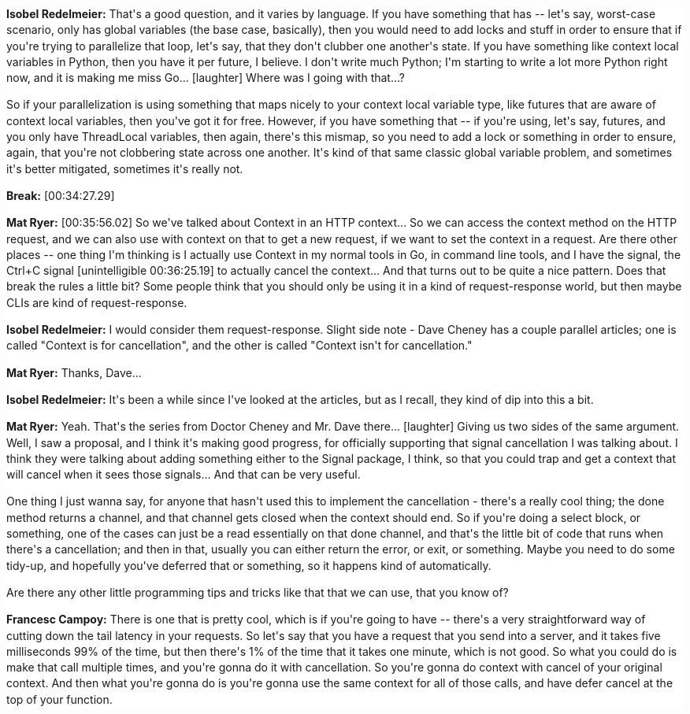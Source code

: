 **Isobel Redelmeier:** That's a good question, and it varies by language. If you have something that has -- let's say, worst-case scenario, only has global variables (the base case, basically), then you would need to add locks and stuff in order to ensure that if you're trying to parallelize that loop, let's say, that they don't clubber one another's state. If you have something like context local variables in Python, then you have it per future, I believe. I don't write much Python; I'm starting to write a lot more Python right now, and it is making me miss Go... \[laughter\] Where was I going with that...?

So if your parallelization is using something that maps nicely to your context local variable type, like futures that are aware of context local variables, then you've got it for free. However, if you have something that -- if you're using, let's say, futures, and you only have ThreadLocal variables, then again, there's this mismap, so you need to add a lock or something in order to ensure, again, that you're not clobbering state across one another. It's kind of that same classic global variable problem, and sometimes it's better mitigated, sometimes it's really not.

**Break:** \[00:34:27.29\]

**Mat Ryer:** \[00:35:56.02\] So we've talked about Context in an HTTP context... So we can access the context method on the HTTP request, and we can also use with context on that to get a new request, if we want to set the context in a request. Are there other places -- one thing I'm thinking is I actually use Context in my normal tools in Go, in command line tools, and I have the signal, the Ctrl+C signal \[unintelligible 00:36:25.19\] to actually cancel the context... And that turns out to be quite a nice pattern. Does that break the rules a little bit? Some people think that you should only be using it in a kind of request-response world, but then maybe CLIs are kind of request-response.

**Isobel Redelmeier:** I would consider them request-response. Slight side note - Dave Cheney has a couple parallel articles; one is called "Context is for cancellation", and the other is called "Context isn't for cancellation."

**Mat Ryer:** Thanks, Dave...

**Isobel Redelmeier:** It's been a while since I've looked at the articles, but as I recall, they kind of dip into this a bit.

**Mat Ryer:** Yeah. That's the series from Doctor Cheney and Mr. Dave there... \[laughter\] Giving us two sides of the same argument. Well, I saw a proposal, and I think it's making good progress, for officially supporting that signal cancellation I was talking about. I think they were talking about adding something either to the Signal package, I think, so that you could trap and get a context that will cancel when it sees those signals... And that can be very useful.

One thing I just wanna say, for anyone that hasn't used this to implement the cancellation - there's a really cool thing; the done method returns a channel, and that channel gets closed when the context should end. So if you're doing a select block, or something, one of the cases can just be a read essentially on that done channel, and that's the little bit of code that runs when there's a cancellation; and then in that, usually you can either return the error, or exit, or something. Maybe you need to do some tidy-up, and hopefully you've deferred that or something, so it happens kind of automatically.

Are there any other little programming tips and tricks like that that we can use, that you know of?

**Francesc Campoy:** There is one that is pretty cool, which is if you're going to have -- there's a very straightforward way of cutting down the tail latency in your requests. So let's say that you have a request that you send into a server, and it takes five milliseconds 99% of the time, but then there's 1% of the time that it takes one minute, which is not good. So what you could do is make that call multiple times, and you're gonna do it with cancellation. So you're gonna do context with cancel of your original context. And then what you're gonna do is you're gonna use the same context for all of those calls, and have defer cancel at the top of your function.

